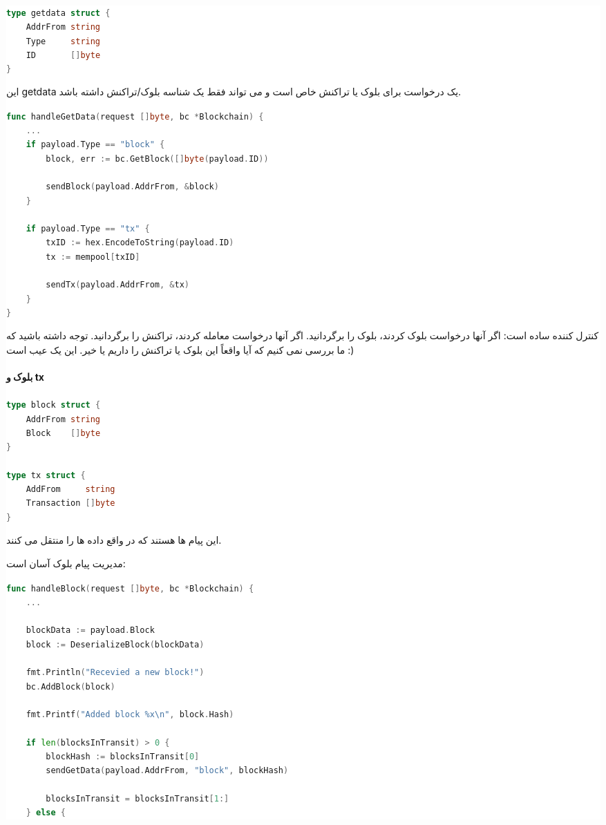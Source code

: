 ```go
type getdata struct {
    AddrFrom string
    Type     string
    ID       []byte
}
```

این getdata یک درخواست برای بلوک یا تراکنش خاص است و می تواند فقط یک شناسه بلوک/تراکنش داشته باشد.

```go
func handleGetData(request []byte, bc *Blockchain) {
    ...
    if payload.Type == "block" {
        block, err := bc.GetBlock([]byte(payload.ID))

        sendBlock(payload.AddrFrom, &block)
    }

    if payload.Type == "tx" {
        txID := hex.EncodeToString(payload.ID)
        tx := mempool[txID]

        sendTx(payload.AddrFrom, &tx)
    }
}
```

کنترل کننده ساده است: اگر آنها درخواست بلوک کردند، بلوک را برگردانید. اگر آنها درخواست معامله کردند، تراکنش را برگردانید. توجه داشته باشید که ما بررسی نمی کنیم که آیا واقعاً این بلوک یا تراکنش را داریم یا خیر. این یک عیب است :)

#### بلوک و tx

```go
type block struct {
    AddrFrom string
    Block    []byte
}

type tx struct {
    AddFrom     string
    Transaction []byte
}
```

این پیام ها هستند که در واقع داده ها را منتقل می کنند.

مدیریت پیام بلوک آسان است:

```go
func handleBlock(request []byte, bc *Blockchain) {
    ...

    blockData := payload.Block
    block := DeserializeBlock(blockData)

    fmt.Println("Recevied a new block!")
    bc.AddBlock(block)

    fmt.Printf("Added block %x\n", block.Hash)

    if len(blocksInTransit) > 0 {
        blockHash := blocksInTransit[0]
        sendGetData(payload.AddrFrom, "block", blockHash)

        blocksInTransit = blocksInTransit[1:]
    } else {
```